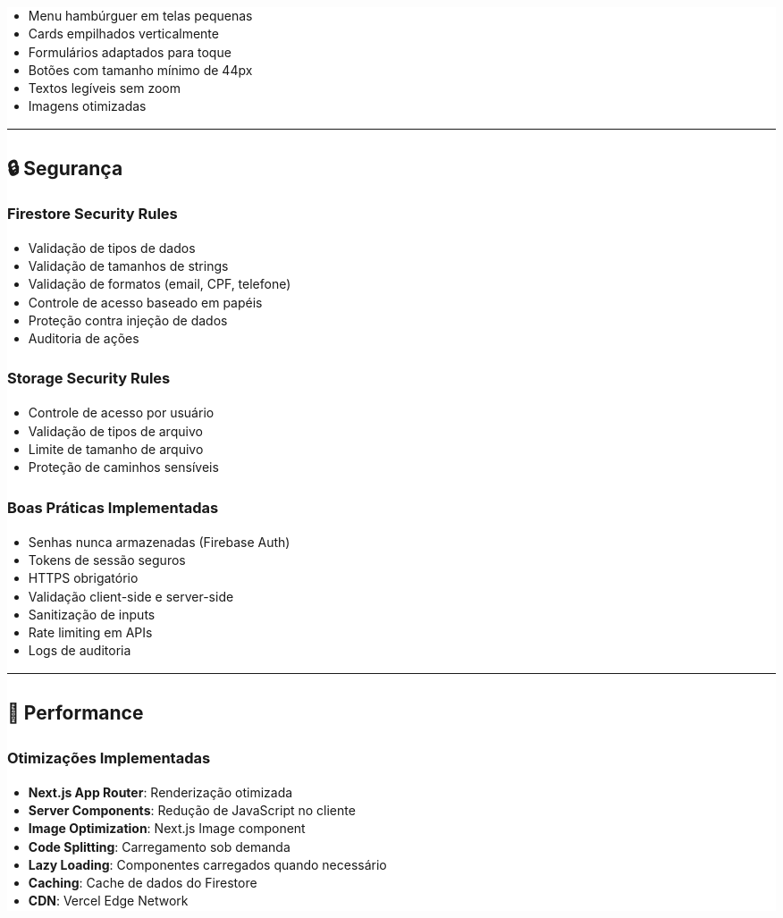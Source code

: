 - Menu hambúrguer em telas pequenas
- Cards empilhados verticalmente
- Formulários adaptados para toque
- Botões com tamanho mínimo de 44px
- Textos legíveis sem zoom
- Imagens otimizadas

---

## 🔒 Segurança

### Firestore Security Rules

- Validação de tipos de dados
- Validação de tamanhos de strings
- Validação de formatos (email, CPF, telefone)
- Controle de acesso baseado em papéis
- Proteção contra injeção de dados
- Auditoria de ações

### Storage Security Rules

- Controle de acesso por usuário
- Validação de tipos de arquivo
- Limite de tamanho de arquivo
- Proteção de caminhos sensíveis

### Boas Práticas Implementadas

- Senhas nunca armazenadas (Firebase Auth)
- Tokens de sessão seguros
- HTTPS obrigatório
- Validação client-side e server-side
- Sanitização de inputs
- Rate limiting em APIs
- Logs de auditoria

---

## 🚀 Performance

### Otimizações Implementadas

- **Next.js App Router**: Renderização otimizada
- **Server Components**: Redução de JavaScript no cliente
- **Image Optimization**: Next.js Image component
- **Code Splitting**: Carregamento sob demanda
- **Lazy Loading**: Componentes carregados quando necessário
- **Caching**: Cache de dados do Firestore
- **CDN**: Vercel Edge Network
